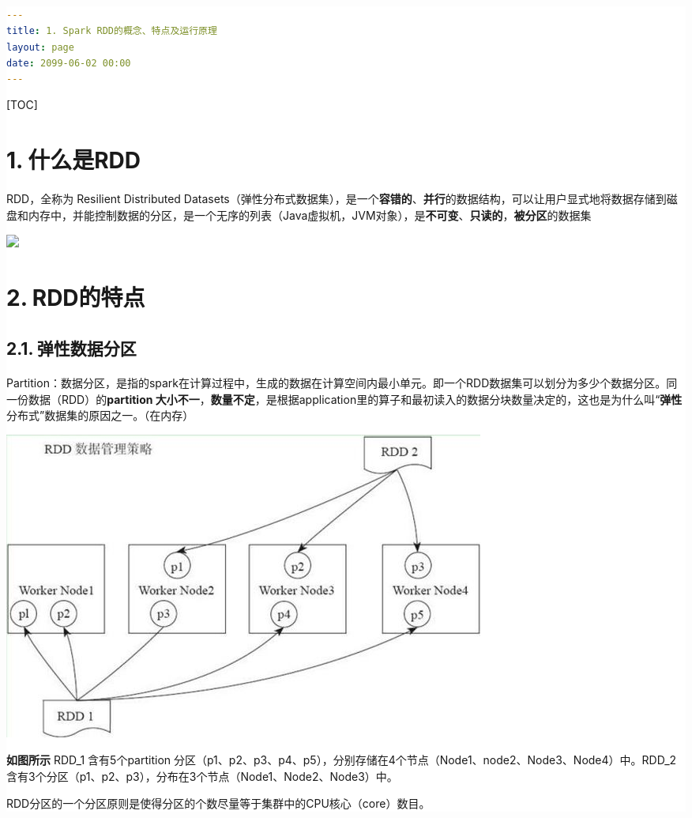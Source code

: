 ```yaml
---
title: 1. Spark RDD的概念、特点及运行原理
layout: page
date: 2099-06-02 00:00
---
```

[TOC]

# 1. 什么是RDD

RDD，全称为 Resilient Distributed Datasets（弹性分布式数据集），是一个**容错的**、**并行**的数据结构，可以让用户显式地将数据存储到磁盘和内存中，并能控制数据的分区，是一个无序的列表（Java虚拟机，JVM对象），是**不可变**、**只读的**，**被分区**的数据集

<img src=https://pic2.zhimg.com/80/v2-149271b4ceab4c4ba7b1712b014d8a60_hd.jpg>

# 2. RDD的特点


## 2.1. 弹性数据分区

Partition：数据分区，是指的spark在计算过程中，生成的数据在计算空间内最小单元。即一个RDD数据集可以划分为多少个数据分区。同一份数据（RDD）的**partition 大小不一**，**数量不定**，是根据application里的算子和最初读入的数据分块数量决定的，这也是为什么叫“**弹性**分布式”数据集的原因之一。（在内存）


![](/attach/images/2019-10-14-16-59-16.png)

**如图所示** RDD_1 含有5个partition 分区（p1、p2、p3、p4、p5），分别存储在4个节点（Node1、node2、Node3、Node4）中。RDD_2含有3个分区（p1、p2、p3），分布在3个节点（Node1、Node2、Node3）中。

RDD分区的一个分区原则是使得分区的个数尽量等于集群中的CPU核心（core）数目。
